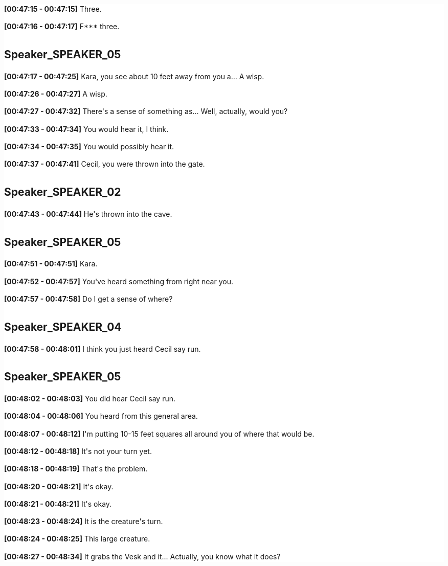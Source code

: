 **[00:47:15 - 00:47:15]** Three.

**[00:47:16 - 00:47:17]** F*** three.


## Speaker_SPEAKER_05

**[00:47:17 - 00:47:25]** Kara, you see about 10 feet away from you a... A wisp.

**[00:47:26 - 00:47:27]** A wisp.

**[00:47:27 - 00:47:32]** There's a sense of something as... Well, actually, would you?

**[00:47:33 - 00:47:34]** You would hear it, I think.

**[00:47:34 - 00:47:35]** You would possibly hear it.

**[00:47:37 - 00:47:41]** Cecil, you were thrown into the gate.


## Speaker_SPEAKER_02

**[00:47:43 - 00:47:44]** He's thrown into the cave.


## Speaker_SPEAKER_05

**[00:47:51 - 00:47:51]** Kara.

**[00:47:52 - 00:47:57]** You've heard something from right near you.

**[00:47:57 - 00:47:58]** Do I get a sense of where?


## Speaker_SPEAKER_04

**[00:47:58 - 00:48:01]** I think you just heard Cecil say run.


## Speaker_SPEAKER_05

**[00:48:02 - 00:48:03]** You did hear Cecil say run.

**[00:48:04 - 00:48:06]** You heard from this general area.

**[00:48:07 - 00:48:12]** I'm putting 10-15 feet squares all around you of where that would be.

**[00:48:12 - 00:48:18]** It's not your turn yet.

**[00:48:18 - 00:48:19]** That's the problem.

**[00:48:20 - 00:48:21]** It's okay.

**[00:48:21 - 00:48:21]** It's okay.

**[00:48:23 - 00:48:24]** It is the creature's turn.

**[00:48:24 - 00:48:25]** This large creature.

**[00:48:27 - 00:48:34]** It grabs the Vesk and it... Actually, you know what it does?
